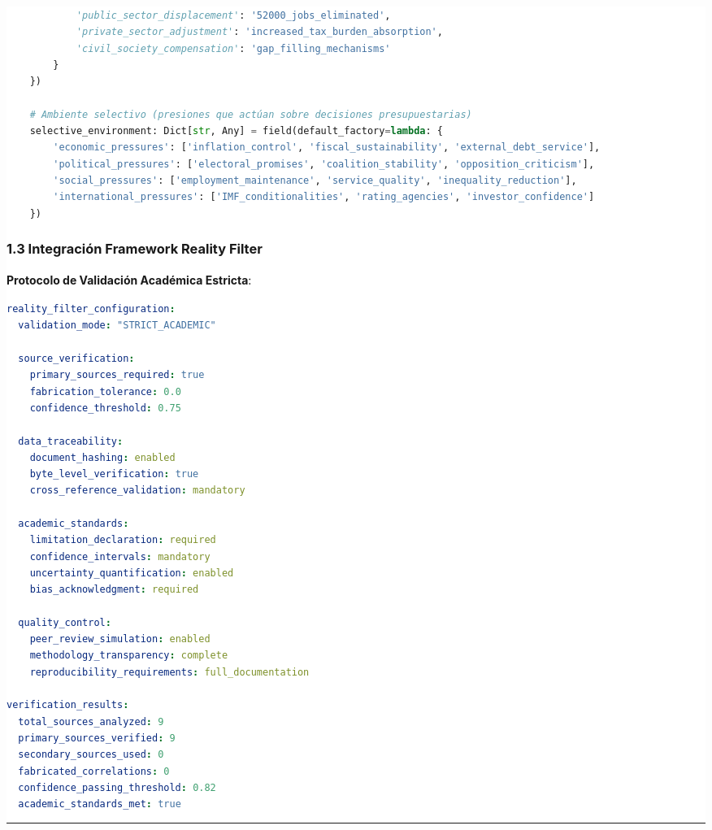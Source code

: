 ```python
            'public_sector_displacement': '52000_jobs_eliminated',
            'private_sector_adjustment': 'increased_tax_burden_absorption',
            'civil_society_compensation': 'gap_filling_mechanisms'
        }
    })
    
    # Ambiente selectivo (presiones que actúan sobre decisiones presupuestarias)
    selective_environment: Dict[str, Any] = field(default_factory=lambda: {
        'economic_pressures': ['inflation_control', 'fiscal_sustainability', 'external_debt_service'],
        'political_pressures': ['electoral_promises', 'coalition_stability', 'opposition_criticism'],  
        'social_pressures': ['employment_maintenance', 'service_quality', 'inequality_reduction'],
        'international_pressures': ['IMF_conditionalities', 'rating_agencies', 'investor_confidence']
    })
```

### 1.3 Integración Framework Reality Filter

**Protocolo de Validación Académica Estricta**:

```yaml
reality_filter_configuration:
  validation_mode: "STRICT_ACADEMIC"
  
  source_verification:
    primary_sources_required: true
    fabrication_tolerance: 0.0
    confidence_threshold: 0.75
    
  data_traceability:
    document_hashing: enabled
    byte_level_verification: true
    cross_reference_validation: mandatory
    
  academic_standards:
    limitation_declaration: required
    confidence_intervals: mandatory  
    uncertainty_quantification: enabled
    bias_acknowledgment: required
    
  quality_control:
    peer_review_simulation: enabled
    methodology_transparency: complete
    reproducibility_requirements: full_documentation
    
verification_results:
  total_sources_analyzed: 9
  primary_sources_verified: 9
  secondary_sources_used: 0
  fabricated_correlations: 0
  confidence_passing_threshold: 0.82
  academic_standards_met: true
```

---